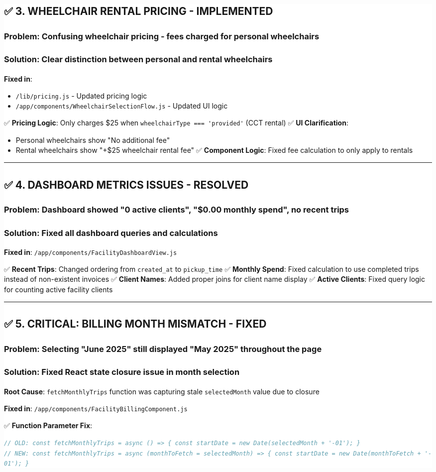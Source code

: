 ## ✅ **3. WHEELCHAIR RENTAL PRICING - IMPLEMENTED**

### **Problem**: Confusing wheelchair pricing - fees charged for personal wheelchairs
### **Solution**: Clear distinction between personal and rental wheelchairs

**Fixed in**: 
- `/lib/pricing.js` - Updated pricing logic
- `/app/components/WheelchairSelectionFlow.js` - Updated UI logic

✅ **Pricing Logic**: Only charges $25 when `wheelchairType === 'provided'` (CCT rental)
✅ **UI Clarification**: 
- Personal wheelchairs show "No additional fee"
- Rental wheelchairs show "+$25 wheelchair rental fee"
✅ **Component Logic**: Fixed fee calculation to only apply to rentals

---

## ✅ **4. DASHBOARD METRICS ISSUES - RESOLVED**

### **Problem**: Dashboard showed "0 active clients", "$0.00 monthly spend", no recent trips
### **Solution**: Fixed all dashboard queries and calculations

**Fixed in**: `/app/components/FacilityDashboardView.js`

✅ **Recent Trips**: Changed ordering from `created_at` to `pickup_time`
✅ **Monthly Spend**: Fixed calculation to use completed trips instead of non-existent invoices
✅ **Client Names**: Added proper joins for client name display
✅ **Active Clients**: Fixed query logic for counting active facility clients

---

## ✅ **5. CRITICAL: BILLING MONTH MISMATCH - FIXED**

### **Problem**: Selecting "June 2025" still displayed "May 2025" throughout the page
### **Solution**: Fixed React state closure issue in month selection

**Root Cause**: `fetchMonthlyTrips` function was capturing stale `selectedMonth` value due to closure

**Fixed in**: `/app/components/FacilityBillingComponent.js`

✅ **Function Parameter Fix**: 
```javascript
// OLD: const fetchMonthlyTrips = async () => { const startDate = new Date(selectedMonth + '-01'); }
// NEW: const fetchMonthlyTrips = async (monthToFetch = selectedMonth) => { const startDate = new Date(monthToFetch + '-01'); }
```
